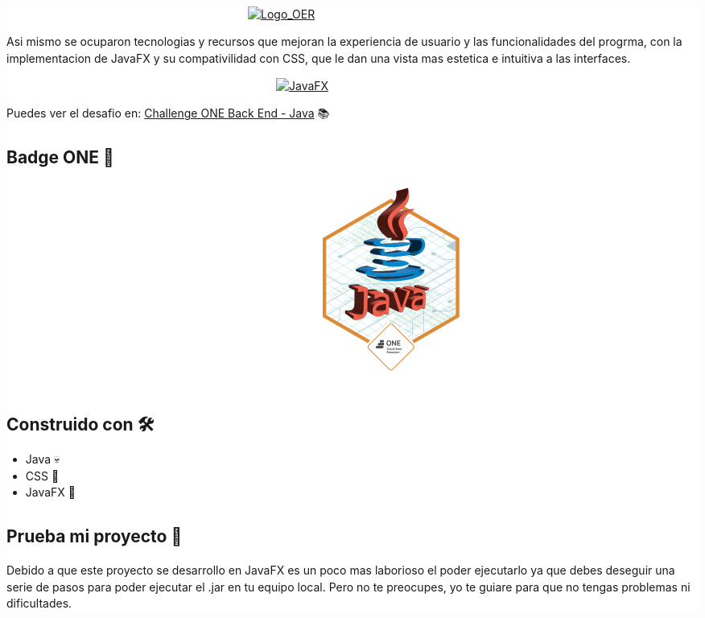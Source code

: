 <a href="https://openexchangerates.org/"><img src="https://github.com/LanIkari/ONE-Challenge02-ConversorDivisas/assets/42923366/5987ca53-f761-42a1-8555-1ee05f88b085" alt="Logo_OER" style="  margin-left:300px"></a>

Asi mismo se ocuparon tecnologias y recursos que mejoran la experiencia de usuario y las funcionalidades del progrma, con
la implementacion de JavaFX y su compativilidad con CSS, que le dan una vista mas estetica e intuitiva a las interfaces.

<a href="https://openjfx.io/"> <img src="https://github.com/LanIkari/ONE-Challenge02-ConversorDivisas/assets/42923366/08f544d0-d157-4755-ac3b-739ce43bfce9" alt="JavaFX" style="height: 70px; margin-left: 335px" ></a>


Puedes ver el desafio en: [Challenge ONE Back End - Java](https://www.aluracursos.com/challenges/oracle-one-back-end/conversordemoneda/sprint01) :books:

## Badge ONE :1st_place_medal:
<p align="center">
<a href="https://d335luupugsy2.cloudfront.net/cms%2Ffiles%2F10224%2F1671211831Prancheta_8.png?utm_campaign=alura_latam_-_challenge_email_projeto_5_esp&utm_medium=email&utm_source=RD+Station"><img src="src/main/resources/img/Java.png" alt="badge" style=" height: 250px; margin-left: 100px;"></a>
</p>

## Construido con :hammer_and_wrench:

* Java 💀
* CSS 🎩
* JavaFX 👾



## Prueba mi proyecto 🔗
Debido a que este proyecto se desarrollo en JavaFX es un poco mas laborioso el poder ejecutarlo ya que debes deseguir una
serie de pasos para poder ejecutar el .jar en tu equipo local. Pero no te preocupes, yo te guiare para que no tengas 
problemas ni dificultades.
